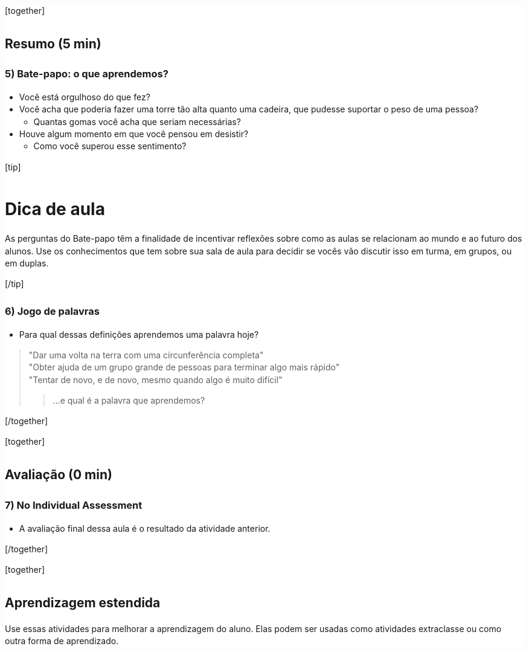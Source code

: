 [together]

## Resumo (5 min)

### <a name="WrapUp"></a> 5) Bate-papo: o que aprendemos?

  * Você está orgulhoso do que fez?
  * Você acha que poderia fazer uma torre tão alta quanto uma cadeira, que pudesse suportar o peso de uma pessoa? 
      * Quantas gomas você acha que seriam necessárias?
  * Houve algum momento em que você pensou em desistir? 
      * Como você superou esse sentimento?

[tip]

# Dica de aula

As perguntas do Bate-papo têm a finalidade de incentivar reflexões sobre como as aulas se relacionam ao mundo e ao futuro dos alunos. Use os conhecimentos que tem sobre sua sala de aula para decidir se vocês vão discutir isso em turma, em grupos, ou em duplas.

[/tip]

### <a name="Shmocab"></a> 6) Jogo de palavras

  * Para qual dessas definições aprendemos uma palavra hoje?

> "Dar uma volta na terra com uma circunferência completa"   
> "Obter ajuda de um grupo grande de pessoas para terminar algo mais rápido"   
> "Tentar de novo, e de novo, mesmo quando algo é muito difícil"  
> 
> 
> > ...e qual é a palavra que aprendemos?

[/together]

[together]

## Avaliação (0 min)

### <a name="Assessment"></a>7) No Individual Assessment

  * A avaliação final dessa aula é o resultado da atividade anterior.

[/together]



[together]

## Aprendizagem estendida

Use essas atividades para melhorar a aprendizagem do aluno. Elas podem ser usadas como atividades extraclasse ou como outra forma de aprendizado.
